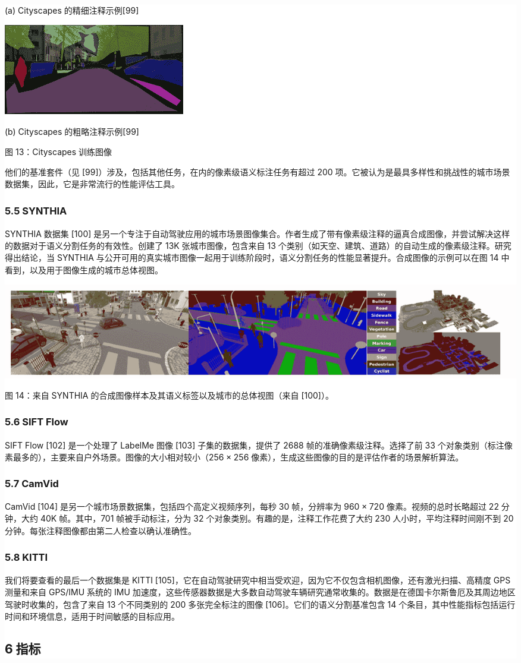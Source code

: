(a) Cityscapes 的精细注释示例[99]

![请参见说明](img/36e3048f699e3cf5daf6121033d3fb93.png)

(b) Cityscapes 的粗略注释示例[99]

图 13：Cityscapes 训练图像

他们的基准套件（见 [99]）涉及，包括其他任务，在内的像素级语义标注任务有超过 200 项。它被认为是最具多样性和挑战性的城市场景数据集，因此，它是非常流行的性能评估工具。

### 5.5 SYNTHIA

SYNTHIA 数据集 [100] 是另一个专注于自动驾驶应用的城市场景图像集合。作者生成了带有像素级注释的逼真合成图像，并尝试解决这样的数据对于语义分割任务的有效性。创建了 13K 张城市图像，包含来自 13 个类别（如天空、建筑、道路）的自动生成的像素级注释。研究得出结论，当 SYNTHIA 与公开可用的真实城市图像一起用于训练阶段时，语义分割任务的性能显著提升。合成图像的示例可以在图 14 中看到，以及用于图像生成的城市总体视图。

![参见说明](img/e44ee6faa8d944c121d2e0121a76c7df.png)

图 14：来自 SYNTHIA 的合成图像样本及其语义标签以及城市的总体视图（来自 [100]）。

### 5.6 SIFT Flow

SIFT Flow [102] 是一个处理了 LabelMe 图像 [103] 子集的数据集，提供了 2688 帧的准确像素级注释。选择了前 33 个对象类别（标注像素最多的），主要来自户外场景。图像的大小相对较小（$256\times 256$ 像素），生成这些图像的目的是评估作者的场景解析算法。

### 5.7 CamVid

CamVid [104] 是另一个城市场景数据集，包括四个高定义视频序列，每秒 30 帧，分辨率为 $960\times 720$ 像素。视频的总时长略超过 22 分钟，大约 40K 帧。其中，701 帧被手动标注，分为 32 个对象类别。有趣的是，注释工作花费了大约 230 人小时，平均注释时间刚不到 20 分钟。每张注释图像都由第二人检查以确认准确性。

### 5.8 KITTI

我们将要查看的最后一个数据集是 KITTI [105]，它在自动驾驶研究中相当受欢迎，因为它不仅包含相机图像，还有激光扫描、高精度 GPS 测量和来自 GPS/IMU 系统的 IMU 加速度，这些传感器数据是大多数自动驾驶车辆研究通常收集的。数据是在德国卡尔斯鲁厄及其周边地区驾驶时收集的，包含了来自 13 个不同类别的 200 多张完全标注的图像 [106]。它们的语义分割基准包含 14 个条目，其中性能指标包括运行时间和环境信息，适用于时间敏感的目标应用。

## 6 指标
